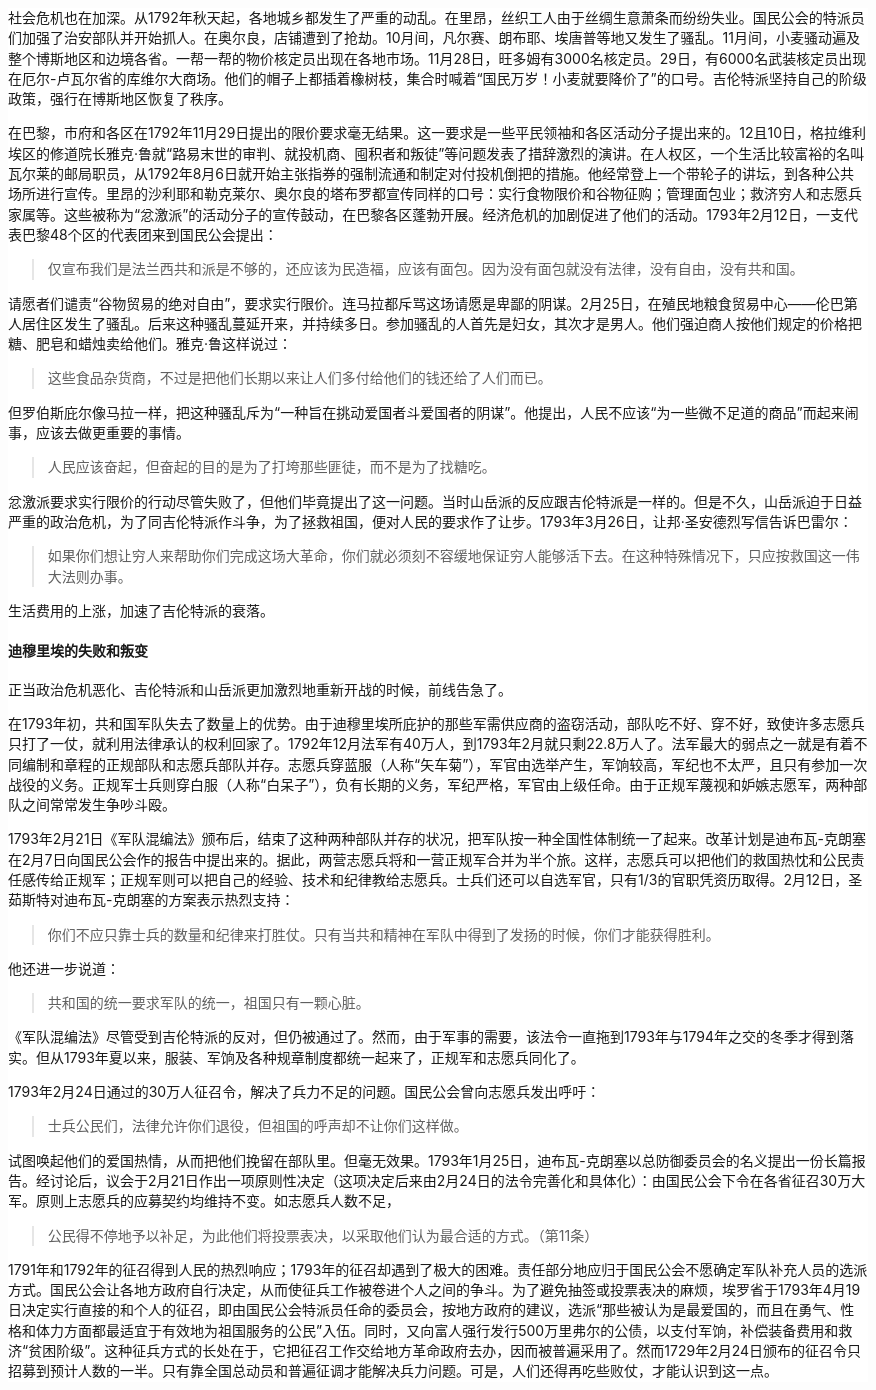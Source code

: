 社会危机也在加深。从1792年秋天起，各地城乡都发生了严重的动乱。在里昂，丝织工人由于丝绸生意萧条而纷纷失业。国民公会的特派员们加强了治安部队并开始抓人。在奥尔良，店铺遭到了抢劫。10月间，凡尔赛、朗布耶、埃唐普等地又发生了骚乱。11月间，小麦骚动遍及整个博斯地区和边境各省。一帮一帮的物价核定员出现在各地市场。11月28日，旺多姆有3000名核定员。29日，有6000名武装核定员出现在厄尔-卢瓦尔省的库维尔大商场。他们的帽子上都插着橡树枝，集合时喊着“国民万岁！小麦就要降价了”的口号。吉伦特派坚持自己的阶级政策，强行在博斯地区恢复了秩序。

在巴黎，市府和各区在1792年11月29日提出的限价要求毫无结果。这一要求是一些平民领袖和各区活动分子提出来的。12且10日，格拉维利埃区的修道院长雅克·鲁就“路易末世的审判、就投机商、囤积者和叛徒”等问题发表了措辞激烈的演讲。在人权区，一个生活比较富裕的名叫瓦尔莱的邮局职员，从1792年8月6日就开始主张指券的强制流通和制定对付投机倒把的措施。他经常登上一个带轮子的讲坛，到各种公共场所进行宣传。里昂的沙利耶和勒克莱尔、奥尔良的塔布罗都宣传同样的口号：实行食物限价和谷物征购；管理面包业；救济穷人和志愿兵家属等。这些被称为“忿激派”的活动分子的宣传鼓动，在巴黎各区蓬勃开展。经济危机的加剧促进了他们的活动。1793年2月12日，一支代表巴黎48个区的代表团来到国民公会提出：

> 仅宣布我们是法兰西共和派是不够的，还应该为民造福，应该有面包。因为没有面包就没有法律，没有自由，没有共和国。

请愿者们谴责“谷物贸易的绝对自由”，要求实行限价。连马拉都斥骂这场请愿是卑鄙的阴谋。2月25日，在殖民地粮食贸易中心——伦巴第人居住区发生了骚乱。后来这种骚乱蔓延开来，并持续多日。参加骚乱的人首先是妇女，其次才是男人。他们强迫商人按他们规定的价格把糖、肥皂和蜡烛卖给他们。雅克·鲁这样说过：

> 这些食品杂货商，不过是把他们长期以来让人们多付给他们的钱还给了人们而已。

但罗伯斯庇尔像马拉一样，把这种骚乱斥为“一种旨在挑动爱国者斗爱国者的阴谋”。他提出，人民不应该“为一些微不足道的商品”而起来闹事，应该去做更重要的事情。

> 人民应该奋起，但奋起的目的是为了打垮那些匪徒，而不是为了找糖吃。

忿激派要求实行限价的行动尽管失败了，但他们毕竟提出了这一问题。当时山岳派的反应跟吉伦特派是一样的。但是不久，山岳派迫于日益严重的政治危机，为了同吉伦特派作斗争，为了拯救祖国，便对人民的要求作了让步。1793年3月26日，让邦·圣安德烈写信告诉巴雷尔：

> 如果你们想让穷人来帮助你们完成这场大革命，你们就必须刻不容缓地保证穷人能够活下去。在这种特殊情况下，只应按救国这一伟大法则办事。

生活费用的上涨，加速了吉伦特派的衰落。

#### 迪穆里埃的失败和叛变

正当政治危机恶化、吉伦特派和山岳派更加激烈地重新开战的时候，前线告急了。

在1793年初，共和国军队失去了数量上的优势。由于迪穆里埃所庇护的那些军需供应商的盗窃活动，部队吃不好、穿不好，致使许多志愿兵只打了一仗，就利用法律承认的权利回家了。1792年12月法军有40万人，到1793年2月就只剩22.8万人了。法军最大的弱点之一就是有着不同编制和章程的正规部队和志愿兵部队并存。志愿兵穿蓝服（人称“矢车菊”），军官由选举产生，军饷较高，军纪也不太严，且只有参加一次战役的义务。正规军士兵则穿白服（人称“白呆子”），负有长期的义务，军纪严格，军官由上级任命。由于正规军蔑视和妒嫉志愿军，两种部队之间常常发生争吵斗殴。

1793年2月21日《军队混编法》颁布后，结束了这种两种部队并存的状况，把军队按一种全国性体制统一了起来。改革计划是迪布瓦-克朗塞在2月7日向国民公会作的报告中提出来的。据此，两营志愿兵将和一营正规军合并为半个旅。这样，志愿兵可以把他们的救国热忱和公民责任感传给正规军；正规军则可以把自己的经验、技术和纪律教给志愿兵。士兵们还可以自选军官，只有1/3的官职凭资历取得。2月12日，圣茹斯特对迪布瓦-克朗塞的方案表示热烈支持：

> 你们不应只靠士兵的数量和纪律来打胜仗。只有当共和精神在军队中得到了发扬的时候，你们才能获得胜利。

他还进一步说道：

> 共和国的统一要求军队的统一，祖国只有一颗心脏。

《军队混编法》尽管受到吉伦特派的反对，但仍被通过了。然而，由于军事的需要，该法令一直拖到1793年与1794年之交的冬季才得到落实。但从1793年夏以来，服装、军饷及各种规章制度都统一起来了，正规军和志愿兵同化了。

1793年2月24日通过的30万人征召令，解决了兵力不足的问题。国民公会曾向志愿兵发出呼吁：

> 士兵公民们，法律允许你们退役，但祖国的呼声却不让你们这样做。

试图唤起他们的爱国热情，从而把他们挽留在部队里。但毫无效果。1793年1月25日，迪布瓦-克朗塞以总防御委员会的名义提出一份长篇报告。经讨论后，议会于2月21日作出一项原则性决定（这项决定后来由2月24日的法令完善化和具体化）：由国民公会下令在各省征召30万大军。原则上志愿兵的应募契约均维持不变。如志愿兵人数不足，

> 公民得不停地予以补足，为此他们将投票表决，以采取他们认为最合适的方式。（第11条）

1791年和1792年的征召得到人民的热烈响应；1793年的征召却遇到了极大的困难。责任部分地应归于国民公会不愿确定军队补充人员的选派方式。国民公会让各地方政府自行决定，从而使征兵工作被卷进个人之间的争斗。为了避免抽签或投票表决的麻烦，埃罗省于1793年4月19日决定实行直接的和个人的征召，即由国民公会特派员任命的委员会，按地方政府的建议，选派“那些被认为是最爱国的，而且在勇气、性格和体力方面都最适宜于有效地为祖国服务的公民”入伍。同时，又向富人强行发行500万里弗尔的公债，以支付军饷，补偿装备费用和救济“贫困阶级”。这种征兵方式的长处在于，它把征召工作交给地方革命政府去办，因而被普遍采用了。然而1729年2月24日颁布的征召令只招募到预计人数的一半。只有靠全国总动员和普遍征调才能解决兵力问题。可是，人们还得再吃些败仗，才能认识到这一点。
